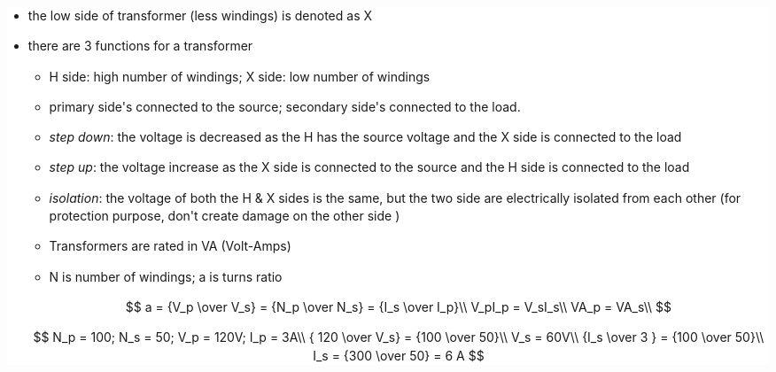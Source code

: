 - the low side of transformer (less windings) is denoted as X

- there are 3 functions for a transformer

    - H side: high number of windings; X side: low number of windings

    - primary side's connected to the source; secondary side's connected to the load.

    - *step down*: the voltage is decreased as the H has the source voltage and the X side is connected to the load

    - *step up*: the voltage increase as the X side is connected to the source and the H side is connected to the load

    - *isolation*: the voltage of both the H & X sides is the same, but the two side are electrically isolated from each other (for protection purpose, don't create damage on the other side )

    - Transformers are rated in VA (Volt-Amps)

    - N is number of windings; a is turns ratio

    $$
    a = {V_p \over V_s} = {N_p \over N_s} = {I_s \over I_p}\\
    V_pI_p = V_sI_s\\
    VA_p = VA_s\\
    $$

    $$
    N_p = 100; N_s = 50; V_p = 120V; I_p = 3A\\
    { 120 \over V_s} = {100 \over 50}\\
    V_s = 60V\\
    {I_s \over 3 } = {100 \over 50}\\
    I_s = {300 \over 50} = 6 A
    $$


